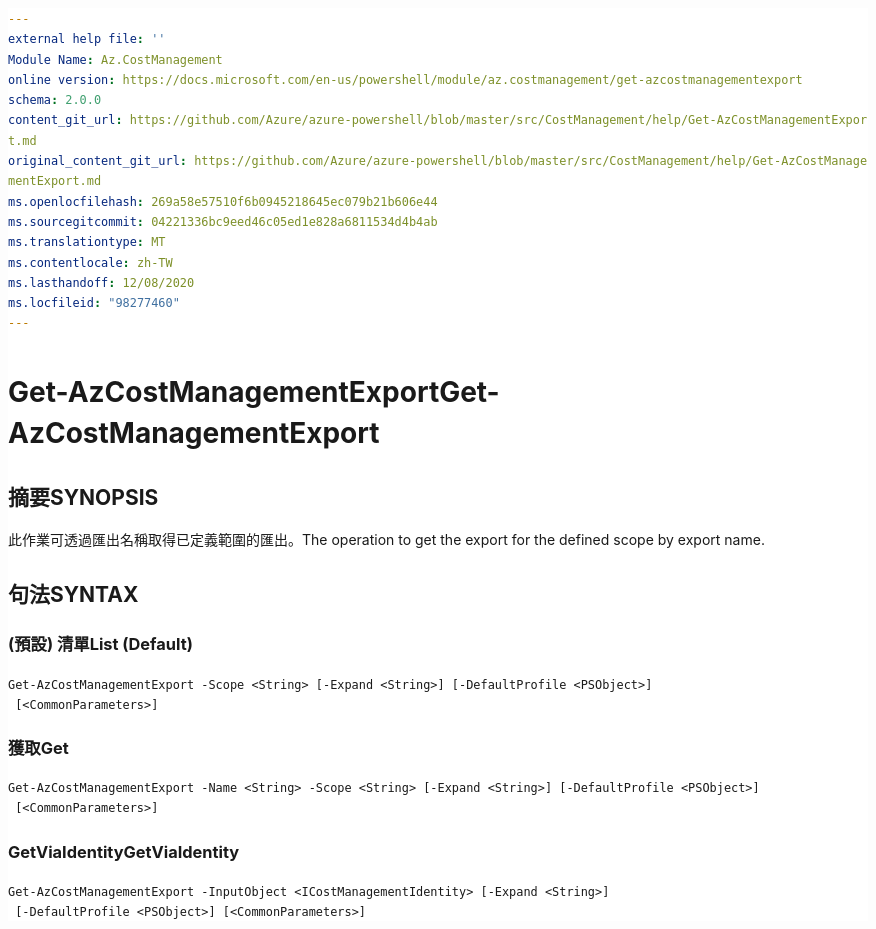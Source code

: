 ```yaml
---
external help file: ''
Module Name: Az.CostManagement
online version: https://docs.microsoft.com/en-us/powershell/module/az.costmanagement/get-azcostmanagementexport
schema: 2.0.0
content_git_url: https://github.com/Azure/azure-powershell/blob/master/src/CostManagement/help/Get-AzCostManagementExport.md
original_content_git_url: https://github.com/Azure/azure-powershell/blob/master/src/CostManagement/help/Get-AzCostManagementExport.md
ms.openlocfilehash: 269a58e57510f6b0945218645ec079b21b606e44
ms.sourcegitcommit: 04221336bc9eed46c05ed1e828a6811534d4b4ab
ms.translationtype: MT
ms.contentlocale: zh-TW
ms.lasthandoff: 12/08/2020
ms.locfileid: "98277460"
---
```

# <span data-ttu-id="4d310-101">Get-AzCostManagementExport</span><span class="sxs-lookup"><span data-stu-id="4d310-101">Get-AzCostManagementExport</span></span>

## <span data-ttu-id="4d310-102">摘要</span><span class="sxs-lookup"><span data-stu-id="4d310-102">SYNOPSIS</span></span>
<span data-ttu-id="4d310-103">此作業可透過匯出名稱取得已定義範圍的匯出。</span><span class="sxs-lookup"><span data-stu-id="4d310-103">The operation to get the export for the defined scope by export name.</span></span>

## <span data-ttu-id="4d310-104">句法</span><span class="sxs-lookup"><span data-stu-id="4d310-104">SYNTAX</span></span>

### <span data-ttu-id="4d310-105"> (預設) 清單</span><span class="sxs-lookup"><span data-stu-id="4d310-105">List (Default)</span></span>
```
Get-AzCostManagementExport -Scope <String> [-Expand <String>] [-DefaultProfile <PSObject>]
 [<CommonParameters>]
```

### <span data-ttu-id="4d310-106">獲取</span><span class="sxs-lookup"><span data-stu-id="4d310-106">Get</span></span>
```
Get-AzCostManagementExport -Name <String> -Scope <String> [-Expand <String>] [-DefaultProfile <PSObject>]
 [<CommonParameters>]
```

### <span data-ttu-id="4d310-107">GetViaIdentity</span><span class="sxs-lookup"><span data-stu-id="4d310-107">GetViaIdentity</span></span>
```
Get-AzCostManagementExport -InputObject <ICostManagementIdentity> [-Expand <String>]
 [-DefaultProfile <PSObject>] [<CommonParameters>]
```

